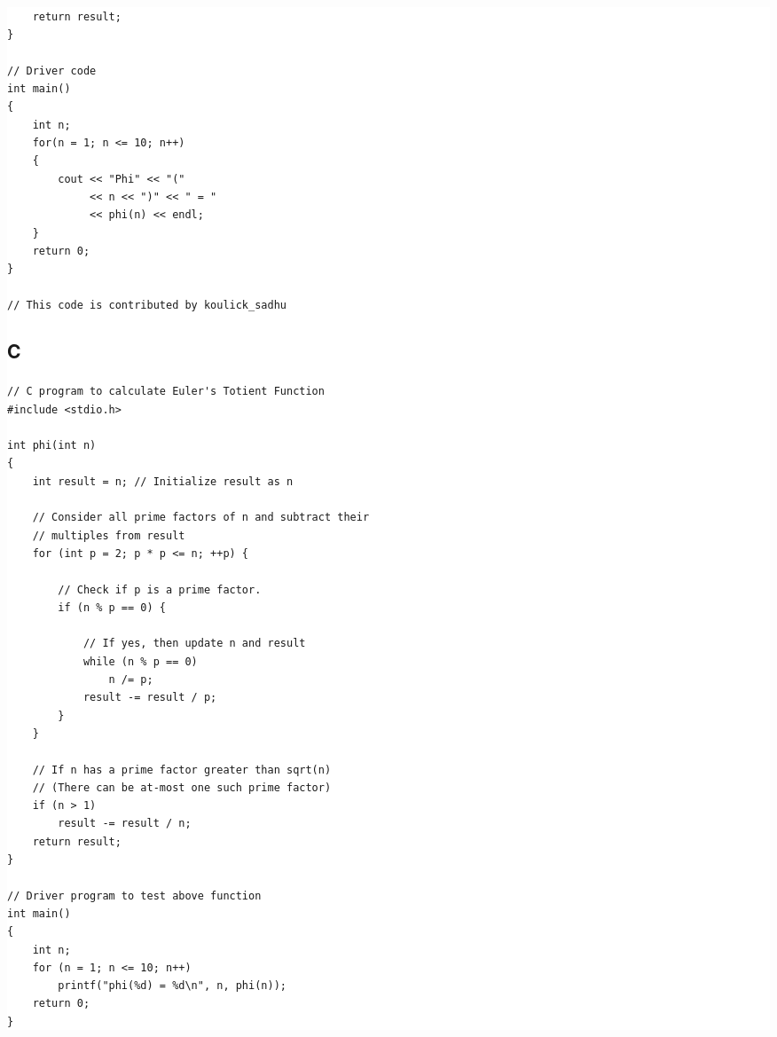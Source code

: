 ```
    return result;
}

// Driver code
int main()
{
    int n;
    for(n = 1; n <= 10; n++)
    {
        cout << "Phi" << "("
             << n << ")" << " = "
             << phi(n) << endl;
    }
    return 0;
}

// This code is contributed by koulick_sadhu
```

## C

```
// C program to calculate Euler's Totient Function
#include <stdio.h>

int phi(int n)
{
    int result = n; // Initialize result as n

    // Consider all prime factors of n and subtract their
    // multiples from result
    for (int p = 2; p * p <= n; ++p) {

        // Check if p is a prime factor.
        if (n % p == 0) {

            // If yes, then update n and result
            while (n % p == 0)
                n /= p;
            result -= result / p;
        }
    }

    // If n has a prime factor greater than sqrt(n)
    // (There can be at-most one such prime factor)
    if (n > 1)
        result -= result / n;
    return result;
}

// Driver program to test above function
int main()
{
    int n;
    for (n = 1; n <= 10; n++)
        printf("phi(%d) = %d\n", n, phi(n));
    return 0;
}
```
